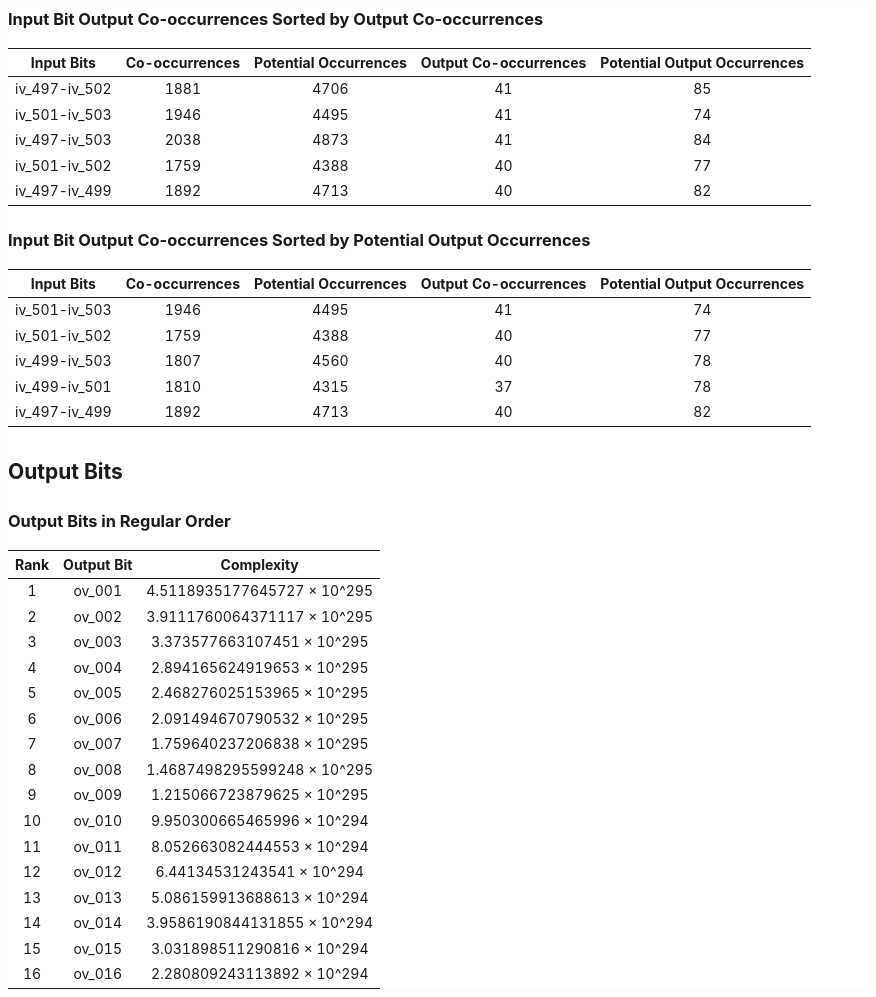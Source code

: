 ### Input Bit Output Co-occurrences Sorted by Output Co-occurrences

| Input Bits | Co-occurrences | Potential Occurrences | Output Co-occurrences | Potential Output Occurrences |
|:----------:|:--------------:|:---------------------:|:---------------------:|:----------------------------:|
| iv_497-iv_502 | 1881 | 4706 | 41 | 85 |
| iv_501-iv_503 | 1946 | 4495 | 41 | 74 |
| iv_497-iv_503 | 2038 | 4873 | 41 | 84 |
| iv_501-iv_502 | 1759 | 4388 | 40 | 77 |
| iv_497-iv_499 | 1892 | 4713 | 40 | 82 |

### Input Bit Output Co-occurrences Sorted by Potential Output Occurrences

| Input Bits | Co-occurrences | Potential Occurrences | Output Co-occurrences | Potential Output Occurrences |
|:----------:|:--------------:|:---------------------:|:---------------------:|:----------------------------:|
| iv_501-iv_503 | 1946 | 4495 | 41 | 74 |
| iv_501-iv_502 | 1759 | 4388 | 40 | 77 |
| iv_499-iv_503 | 1807 | 4560 | 40 | 78 |
| iv_499-iv_501 | 1810 | 4315 | 37 | 78 |
| iv_497-iv_499 | 1892 | 4713 | 40 | 82 |

## Output Bits

### Output Bits in Regular Order

| Rank | Output Bit | Complexity |
|:----:|:----------:|:----------:|
| 1 | ov_001 | 4.5118935177645727 × 10^295 |
| 2 | ov_002 | 3.9111760064371117 × 10^295 |
| 3 | ov_003 | 3.373577663107451 × 10^295 |
| 4 | ov_004 | 2.894165624919653 × 10^295 |
| 5 | ov_005 | 2.468276025153965 × 10^295 |
| 6 | ov_006 | 2.091494670790532 × 10^295 |
| 7 | ov_007 | 1.759640237206838 × 10^295 |
| 8 | ov_008 | 1.4687498295599248 × 10^295 |
| 9 | ov_009 | 1.215066723879625 × 10^295 |
| 10 | ov_010 | 9.950300665465996 × 10^294 |
| 11 | ov_011 | 8.052663082444553 × 10^294 |
| 12 | ov_012 | 6.44134531243541 × 10^294 |
| 13 | ov_013 | 5.086159913688613 × 10^294 |
| 14 | ov_014 | 3.9586190844131855 × 10^294 |
| 15 | ov_015 | 3.031898511290816 × 10^294 |
| 16 | ov_016 | 2.280809243113892 × 10^294 |